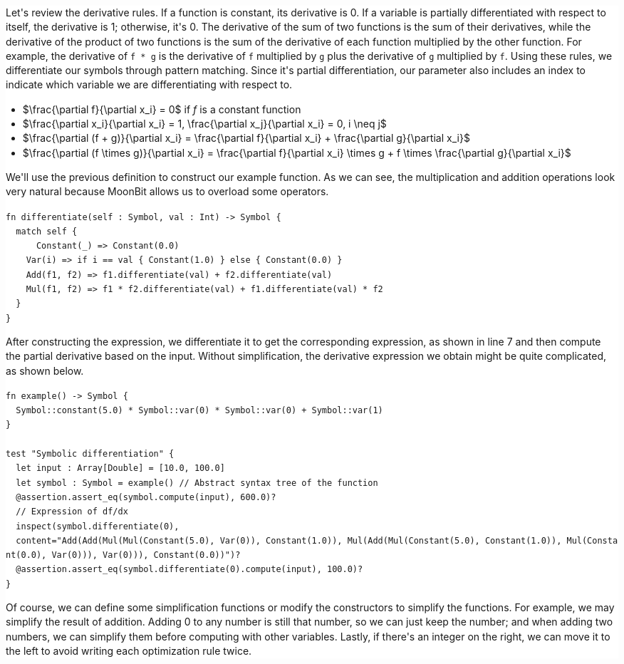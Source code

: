 Let's review the derivative rules. If a function is constant, its derivative is 0. If a variable is partially differentiated with respect to itself, the derivative is 1; otherwise, it's 0. The derivative of the sum of two functions is the sum of their derivatives, while the derivative of the product of two functions is the sum of the derivative of each function multiplied by the other function. For example, the derivative of `f * g​` is the derivative of `f` multiplied by `g` plus the derivative of `g` multiplied by `f`. Using these rules, we differentiate our symbols through pattern matching. Since it's partial differentiation, our parameter also includes an index to indicate which variable we are differentiating with respect to.

- $\frac{\partial f}{\partial x_i} = 0$ if $f$ is a constant function
- $\frac{\partial x_i}{\partial x_i} = 1, \frac{\partial x_j}{\partial x_i} = 0, i \neq j$
- $\frac{\partial (f + g)}{\partial x_i} = \frac{\partial f}{\partial x_i} + \frac{\partial g}{\partial x_i}$
- $\frac{\partial (f \times g)}{\partial x_i} = \frac{\partial f}{\partial x_i} \times g + f \times \frac{\partial g}{\partial x_i}$

We'll use the previous definition to construct our example function. As we can see, the multiplication and addition operations look very natural because MoonBit allows us to overload some operators. 

```moonbit
fn differentiate(self : Symbol, val : Int) -> Symbol {
  match self {
      Constant(_) => Constant(0.0)
    Var(i) => if i == val { Constant(1.0) } else { Constant(0.0) }
    Add(f1, f2) => f1.differentiate(val) + f2.differentiate(val)
    Mul(f1, f2) => f1 * f2.differentiate(val) + f1.differentiate(val) * f2
  }
}
```

After constructing the expression, we differentiate it to get the corresponding expression, as shown in line 7 and then compute the partial derivative based on the input. Without simplification, the derivative expression we obtain might be quite complicated, as shown below.

```moonbit
fn example() -> Symbol {
  Symbol::constant(5.0) * Symbol::var(0) * Symbol::var(0) + Symbol::var(1)
}

test "Symbolic differentiation" {
  let input : Array[Double] = [10.0, 100.0]
  let symbol : Symbol = example() // Abstract syntax tree of the function
  @assertion.assert_eq(symbol.compute(input), 600.0)?
  // Expression of df/dx
  inspect(symbol.differentiate(0), 
  content="Add(Add(Mul(Mul(Constant(5.0), Var(0)), Constant(1.0)), Mul(Add(Mul(Constant(5.0), Constant(1.0)), Mul(Constant(0.0), Var(0))), Var(0))), Constant(0.0))")?
  @assertion.assert_eq(symbol.differentiate(0).compute(input), 100.0)?
}
```

Of course, we can define some simplification functions or modify the constructors to simplify the functions. For example, we may simplify the result of addition. Adding 0 to any number is still that number, so we can just keep the number; and when adding two numbers, we can simplify them before computing with other variables. Lastly, if there's an integer on the right, we can move it to the left to avoid writing each optimization rule twice.
